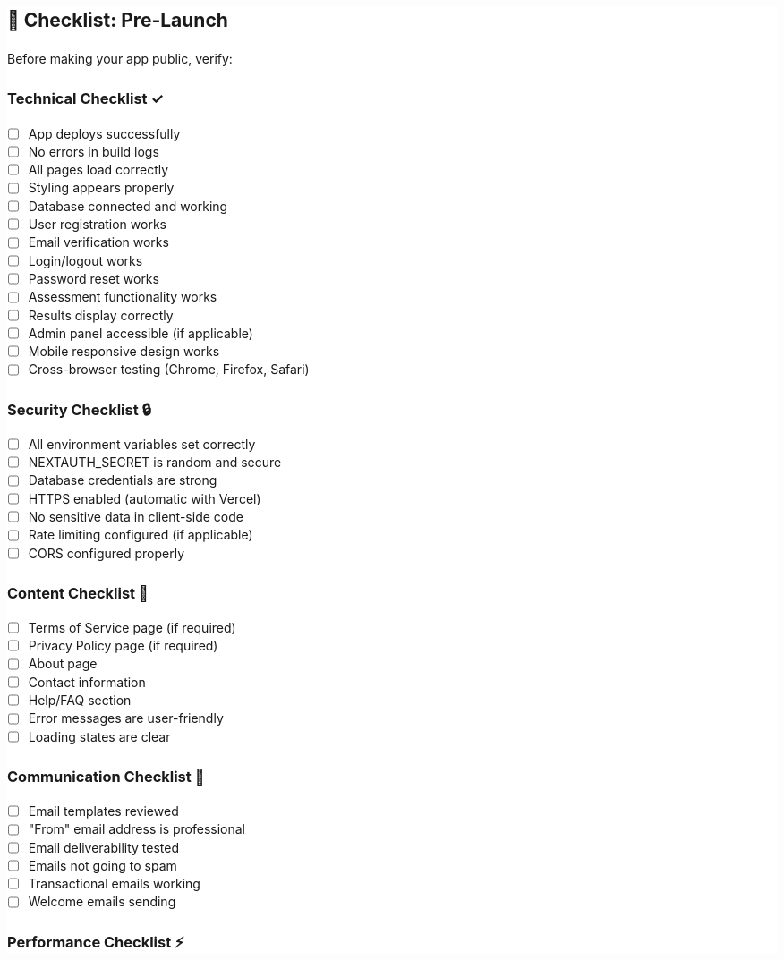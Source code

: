 
## 📝 Checklist: Pre-Launch

Before making your app public, verify:

### Technical Checklist ✓

- [ ] App deploys successfully
- [ ] No errors in build logs
- [ ] All pages load correctly
- [ ] Styling appears properly
- [ ] Database connected and working
- [ ] User registration works
- [ ] Email verification works
- [ ] Login/logout works
- [ ] Password reset works
- [ ] Assessment functionality works
- [ ] Results display correctly
- [ ] Admin panel accessible (if applicable)
- [ ] Mobile responsive design works
- [ ] Cross-browser testing (Chrome, Firefox, Safari)

### Security Checklist 🔒

- [ ] All environment variables set correctly
- [ ] NEXTAUTH_SECRET is random and secure
- [ ] Database credentials are strong
- [ ] HTTPS enabled (automatic with Vercel)
- [ ] No sensitive data in client-side code
- [ ] Rate limiting configured (if applicable)
- [ ] CORS configured properly

### Content Checklist 📄

- [ ] Terms of Service page (if required)
- [ ] Privacy Policy page (if required)
- [ ] About page
- [ ] Contact information
- [ ] Help/FAQ section
- [ ] Error messages are user-friendly
- [ ] Loading states are clear

### Communication Checklist 📧

- [ ] Email templates reviewed
- [ ] "From" email address is professional
- [ ] Email deliverability tested
- [ ] Emails not going to spam
- [ ] Transactional emails working
- [ ] Welcome emails sending

### Performance Checklist ⚡

